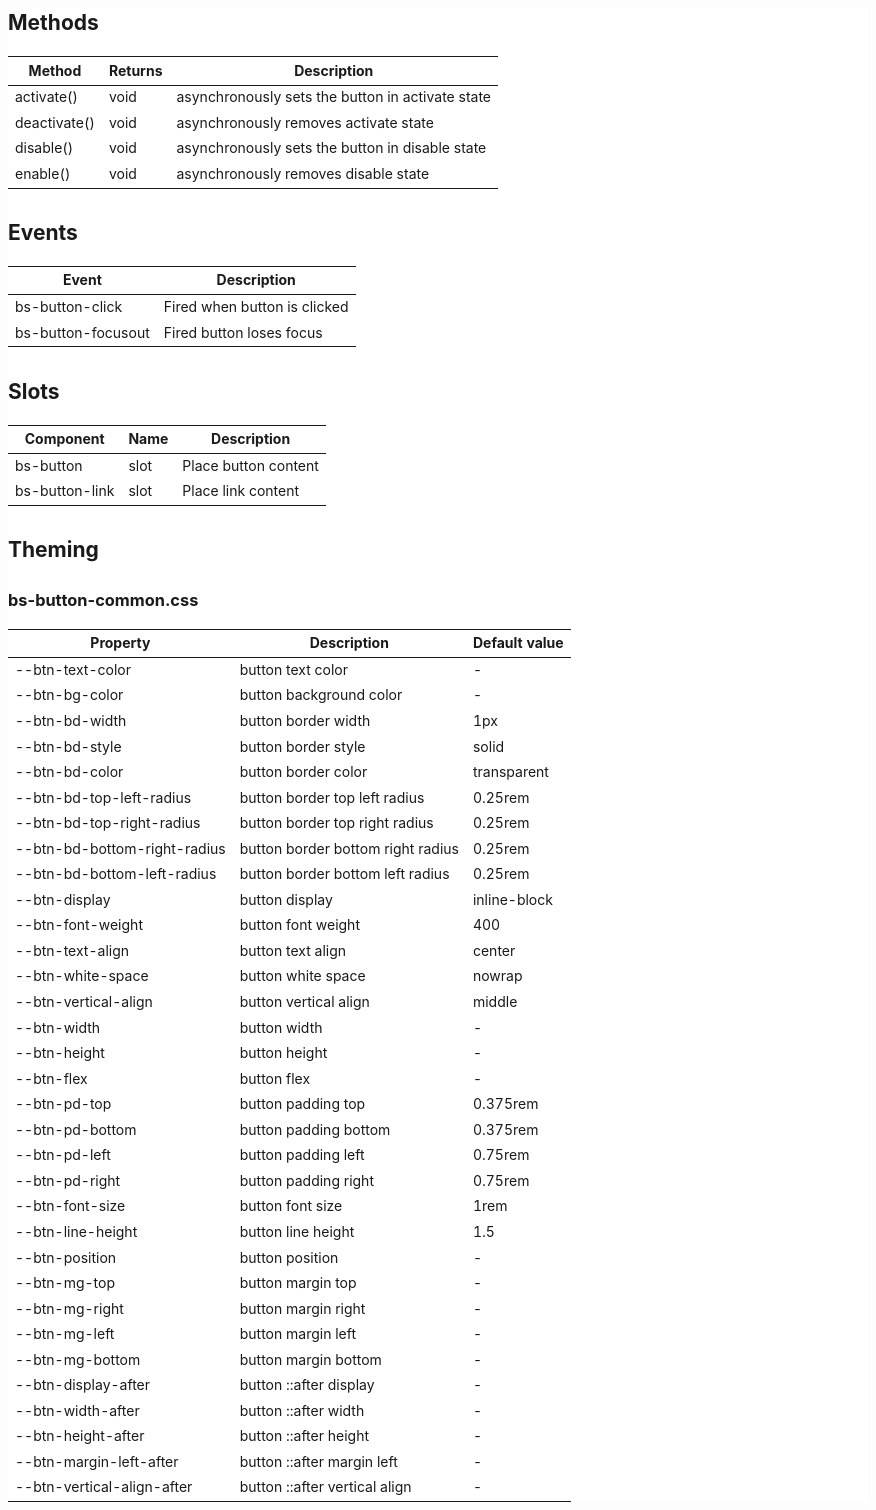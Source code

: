 ## Methods

Method  | Returns | Description
--- | --- | --- |
activate() | void | asynchronously sets the button in activate state
deactivate() | void | asynchronously removes activate state
disable() | void | asynchronously sets the button in disable state
enable() | void | asynchronously removes disable state

## Events

Event | Description
--- | --- |
bs-button-click | Fired when button is clicked |
bs-button-focusout | Fired button loses focus |

## Slots

Component | Name | Description |
--- | --- | --- |
bs-button | slot | Place button content |
bs-button-link | slot | Place link content |

## Theming

### bs-button-common.css

Property | Description | Default value
--- | --- | --- |
--btn-text-color | button text color | -
--btn-bg-color | button background color | -
--btn-bd-width | button border width | 1px
--btn-bd-style | button border style | solid
--btn-bd-color | button border color | transparent
--btn-bd-top-left-radius | button border top left radius | 0.25rem
--btn-bd-top-right-radius | button border top right radius | 0.25rem
--btn-bd-bottom-right-radius | button border bottom right radius | 0.25rem
--btn-bd-bottom-left-radius | button border bottom left radius | 0.25rem
--btn-display | button display | inline-block
--btn-font-weight | button font weight | 400
--btn-text-align | button text align | center
--btn-white-space | button white space | nowrap
--btn-vertical-align | button vertical align | middle
--btn-width | button width | -
--btn-height | button height | -
--btn-flex | button flex | -
--btn-pd-top | button padding top | 0.375rem
--btn-pd-bottom | button padding bottom | 0.375rem
--btn-pd-left | button padding left | 0.75rem
--btn-pd-right | button padding right | 0.75rem
--btn-font-size | button font size | 1rem
--btn-line-height | button line height | 1.5
--btn-position | button position | -
--btn-mg-top | button margin top | -
--btn-mg-right | button margin right | -
--btn-mg-left | button margin left | -
--btn-mg-bottom | button margin bottom | -
--btn-display-after | button ::after display | -
--btn-width-after | button ::after width | -
--btn-height-after | button ::after height | -
--btn-margin-left-after | button ::after margin left | -
--btn-vertical-align-after | button ::after vertical align | -